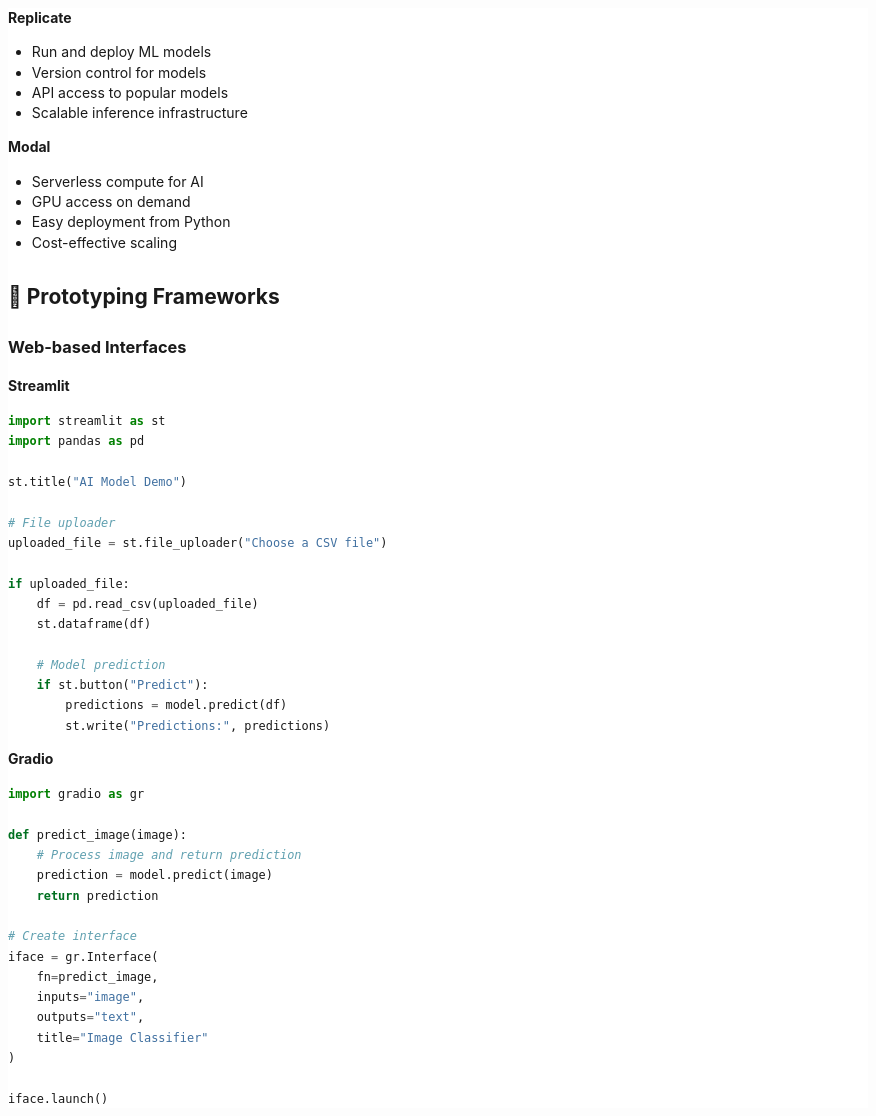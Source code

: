 **Replicate**
- Run and deploy ML models
- Version control for models
- API access to popular models
- Scalable inference infrastructure

**Modal**
- Serverless compute for AI
- GPU access on demand
- Easy deployment from Python
- Cost-effective scaling

## 🎨 Prototyping Frameworks

### Web-based Interfaces

**Streamlit**
```python
import streamlit as st
import pandas as pd

st.title("AI Model Demo")

# File uploader
uploaded_file = st.file_uploader("Choose a CSV file")

if uploaded_file:
    df = pd.read_csv(uploaded_file)
    st.dataframe(df)
    
    # Model prediction
    if st.button("Predict"):
        predictions = model.predict(df)
        st.write("Predictions:", predictions)
```

**Gradio**
```python
import gradio as gr

def predict_image(image):
    # Process image and return prediction
    prediction = model.predict(image)
    return prediction

# Create interface
iface = gr.Interface(
    fn=predict_image,
    inputs="image",
    outputs="text",
    title="Image Classifier"
)

iface.launch()
```

